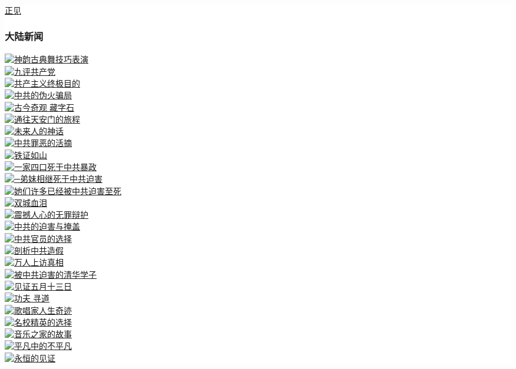 <a href="https://d2r9hn1obbkp2q.cloudfront.net/8?tqmesk" target="_blank">正见</a></p></td></tr><tr><td width="742"><h3><p><strong>大陆新闻</strong></p></h3></td><td VALIGN=TOP rowspan=50><a href="https://d1nkwmg58f3eqa.cloudfront.net/video/play/1034.html" target="_blank"><img width="130" src="https://raw.githubusercontent.com/1992513/djy/master/gb/130/gudianwu.jpg" title="神韵古典舞技巧表演" alt="神韵古典舞技巧表演"></a><br><a href="https://d1nkwmg58f3eqa.cloudfront.net/video/play/1154.html" target="_blank"><img width="130" src="https://raw.githubusercontent.com/1992513/djy/master/gb/130/9ping.jpg" title="九评共产党" alt="九评共产党"></a><br><a href="https://d1nkwmg58f3eqa.cloudfront.net/video/play/1118.html" target="_blank"><img width="130" src="https://raw.githubusercontent.com/1992513/djy/master/gb/130/communism.jpg" title="共产主义终极目的" alt="共产主义终极目的"></a><br><a href="https://d1nkwmg58f3eqa.cloudfront.net/video/play/1.html" target="_blank"><img width="130" src="https://raw.githubusercontent.com/1992513/djy/master/gb/130/weihuo.jpg" title="中共的伪火骗局" alt="中共的伪火骗局"></a><br><a href="https://d1nkwmg58f3eqa.cloudfront.net/video/play/2.html" target="_blank"><img width="130" src="https://raw.githubusercontent.com/1992513/djy/master/gb/130/changzhi.jpg" title="古今奇观 藏字石" alt="古今奇观 藏字石"></a><br><a href="https://d1nkwmg58f3eqa.cloudfront.net/video/play/1044.html" target="_blank"><img width="130" src="https://raw.githubusercontent.com/1992513/djy/master/gb/130/tianan.jpg" title="通往天安门的旅程" alt="通往天安门的旅程"></a><br><a href="https://d1nkwmg58f3eqa.cloudfront.net/video/play/49.html" target="_blank"><img width="130" src="https://raw.githubusercontent.com/1992513/djy/master/gb/130/weilai.jpg" title="未来人的神话" alt="未来人的神话"></a><br><a href="https://d1nkwmg58f3eqa.cloudfront.net/video/play/1216.html" target="_blank"><img width="130" src="https://raw.githubusercontent.com/1992513/djy/master/gb/130/ji-zy.jpg" title="中共罪恶的活摘" alt="中共罪恶的活摘"></a><br><a href="https://d1nkwmg58f3eqa.cloudfront.net/video/play/1080.html" target="_blank"><img width="130" src="https://raw.githubusercontent.com/1992513/djy/master/gb/130/huozhai.jpg" title="铁证如山" alt="铁证如山"></a><br><a href="https://d1nkwmg58f3eqa.cloudfront.net/video/play/149.html" target="_blank"><img width="130" src="https://raw.githubusercontent.com/1992513/djy/master/gb/130/4ke.jpg" title="一家四口死于中共暴政" alt="一家四口死于中共暴政"></a><br><a href="https://d1nkwmg58f3eqa.cloudfront.net/video/play/150.html" target="_blank"><img width="130" src="https://raw.githubusercontent.com/1992513/djy/master/gb/130/jie-di.jpg" title="─弟妹相继死于中共迫害" alt="─弟妹相继死于中共迫害"></a><br><a href="https://d1nkwmg58f3eqa.cloudfront.net/video/play/154.html" target="_blank"><img width="130" src="https://raw.githubusercontent.com/1992513/djy/master/gb/130/ma-sj.jpg" title="她们许多已经被中共迫害至死" alt="她们许多已经被中共迫害至死"></a><br><a href="https://d1nkwmg58f3eqa.cloudfront.net/video/play/153.html" target="_blank"><img width="130" src="https://raw.githubusercontent.com/1992513/djy/master/gb/130/shuan-cxl.jpg" title="双城血泪" alt="双城血泪"></a><br><a href="https://d1nkwmg58f3eqa.cloudfront.net/video/play/21.html" target="_blank"><img width="130" src="https://raw.githubusercontent.com/1992513/djy/master/gb/130/wu-zbh.jpg" title="震撼人心的无罪辩护" alt="震撼人心的无罪辩护"></a><br><a href="https://d1nkwmg58f3eqa.cloudfront.net/video/play/158.html" target="_blank"><img width="130" src="https://raw.githubusercontent.com/1992513/djy/master/gb/130/6c10-720.jpg" title="中共的迫害与掩盖" alt="中共的迫害与掩盖"></a><br><a href="https://d1nkwmg58f3eqa.cloudfront.net/video/play/30.html" target="_blank"><img width="130" src="https://raw.githubusercontent.com/1992513/djy/master/gb/130/xian-z.jpg" title="中共官员的选择" alt="中共官员的选择"></a><br><a href="https://d1nkwmg58f3eqa.cloudfront.net/video/play/3.html" target="_blank"><img width="130" src="https://raw.githubusercontent.com/1992513/djy/master/gb/130/1400l.jpg" title="剖析中共造假" alt="剖析中共造假"></a><br><a href="https://d1nkwmg58f3eqa.cloudfront.net/video/play/1103.html" target="_blank"><img width="130" src="https://raw.githubusercontent.com/1992513/djy/master/gb/130/425.jpg" title="万人上访真相" alt="万人上访真相"></a><br><a href="https://d1nkwmg58f3eqa.cloudfront.net/video/play/121.html" target="_blank"><img width="130" src="https://raw.githubusercontent.com/1992513/djy/master/gb/130/qing-h.jpg" title="被中共迫害的清华学子" alt="被中共迫害的清华学子"></a><br><a href="https://d1nkwmg58f3eqa.cloudfront.net/video/play/14.html" target="_blank"><img width="130" src="https://raw.githubusercontent.com/1992513/djy/master/gb/130/jian-z513.jpg" title="见证五月十三日" alt="见证五月十三日"></a><br><a href="https://d1nkwmg58f3eqa.cloudfront.net/video/play/1096.html" target="_blank"><img width="130" src="https://raw.githubusercontent.com/1992513/djy/master/gb/130/gongfu.jpg" title="功夫 寻道" alt="功夫 寻道"></a><br><a href="https://d1nkwmg58f3eqa.cloudfront.net/video/play/1104.html" target="_blank"><img width="130" src="https://raw.githubusercontent.com/1992513/djy/master/gb/130/guangguimian.jpg" title="歌唱家人生奇迹" alt="歌唱家人生奇迹"></a><br><a href="https://d1nkwmg58f3eqa.cloudfront.net/video/play/163.html" target="_blank"><img width="130" src="https://raw.githubusercontent.com/1992513/djy/master/gb/130/ming-jjy.jpg" title="名校精英的选择" alt="名校精英的选择"></a><br><a href="https://d1nkwmg58f3eqa.cloudfront.net/video/play/18.html" target="_blank"><img width="130" src="https://raw.githubusercontent.com/1992513/djy/master/gb/130/yin-lj.jpg" title="音乐之家的故事" alt="音乐之家的故事"></a><br><a href="https://d1nkwmg58f3eqa.cloudfront.net/video/play/33.html" target="_blank"><img width="130" src="https://raw.githubusercontent.com/1992513/djy/master/gb/130/ming-hsf.jpg" title="平凡中的不平凡" alt="平凡中的不平凡"></a><br><a href="https://github.com/1992513/www/blob/master/README.md?dfh#9" target="_blank"><img width="130" src="https://raw.githubusercontent.com/1992513/djy/master/gb/130/yong-h.jpg" title="永恒的见证"  alt="永恒的见证"></a><br><a href="https://github.com/1992513/djy/blob/master/gb/13/9/29/n3974789.md?dfh#1" target="_blank">